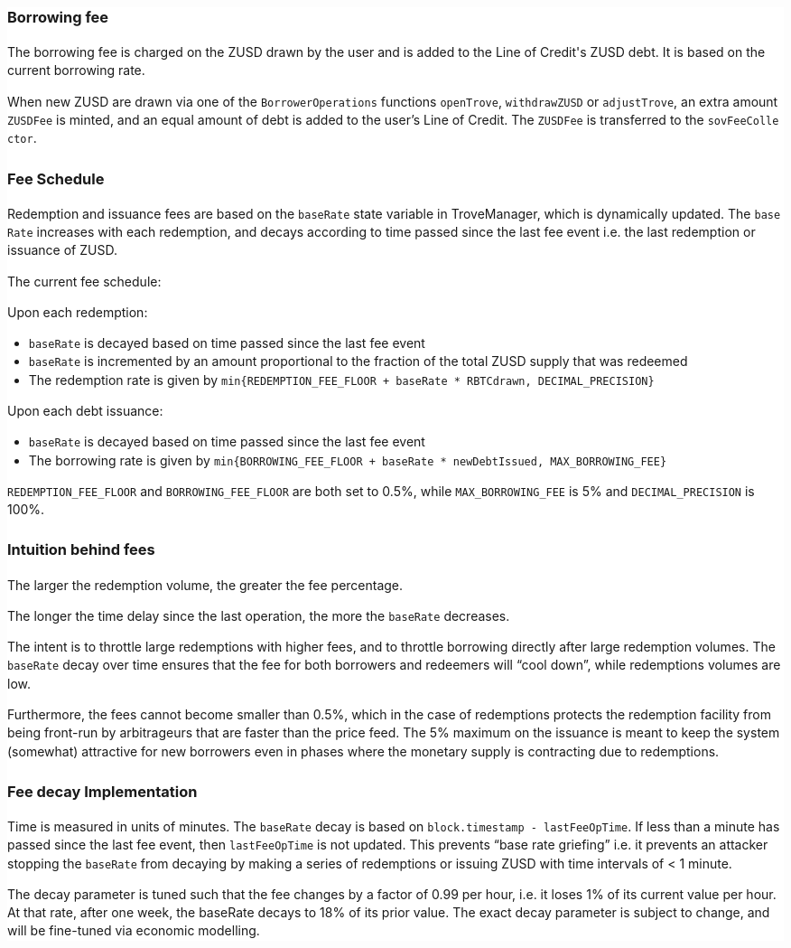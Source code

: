 ### Borrowing fee

The borrowing fee is charged on the ZUSD drawn by the user and is added to the Line of Credit's ZUSD debt. It is based on the current borrowing rate.

When new ZUSD are drawn via one of the `BorrowerOperations` functions `openTrove`, `withdrawZUSD` or `adjustTrove`, an extra amount `ZUSDFee` is minted, and an equal amount of debt is added to the user’s Line of Credit. The `ZUSDFee` is transferred to the `sovFeeCollector`.

### Fee Schedule

Redemption and issuance fees are based on the `baseRate` state variable in TroveManager, which is dynamically updated. The `baseRate` increases with each redemption, and decays according to time passed since the last fee event i.e. the last redemption or issuance of ZUSD.

The current fee schedule:

Upon each redemption:
- `baseRate` is decayed based on time passed since the last fee event
- `baseRate` is incremented by an amount proportional to the fraction of the total ZUSD supply that was redeemed
- The redemption rate is given by `min{REDEMPTION_FEE_FLOOR + baseRate * RBTCdrawn, DECIMAL_PRECISION}`

Upon each debt issuance:
- `baseRate` is decayed based on time passed since the last fee event
- The borrowing rate is given by `min{BORROWING_FEE_FLOOR + baseRate * newDebtIssued, MAX_BORROWING_FEE}`

`REDEMPTION_FEE_FLOOR` and `BORROWING_FEE_FLOOR` are both set to 0.5%, while `MAX_BORROWING_FEE` is 5% and `DECIMAL_PRECISION` is 100%.

### Intuition behind fees

The larger the redemption volume, the greater the fee percentage.

The longer the time delay since the last operation, the more the `baseRate` decreases.

The intent is to throttle large redemptions with higher fees, and to throttle borrowing directly after large redemption volumes. The `baseRate` decay over time ensures that the fee for both borrowers and redeemers will “cool down”, while redemptions volumes are low.

Furthermore, the fees cannot become smaller than 0.5%, which in the case of redemptions protects the redemption facility from being front-run by arbitrageurs that are faster than the price feed. The 5% maximum on the issuance is meant to keep the system (somewhat) attractive for new borrowers even in phases where the monetary supply is contracting due to redemptions.

### Fee decay Implementation

Time is measured in units of minutes. The `baseRate` decay is based on `block.timestamp - lastFeeOpTime`. If less than a minute has passed since the last fee event, then `lastFeeOpTime` is not updated. This prevents “base rate griefing” i.e. it prevents an attacker stopping the `baseRate` from decaying by making a series of redemptions or issuing ZUSD with time intervals of < 1 minute.

The decay parameter is tuned such that the fee changes by a factor of 0.99 per hour, i.e. it loses 1% of its current value per hour. At that rate, after one week, the baseRate decays to 18% of its prior value. The exact decay parameter is subject to change, and will be fine-tuned via economic modelling.
